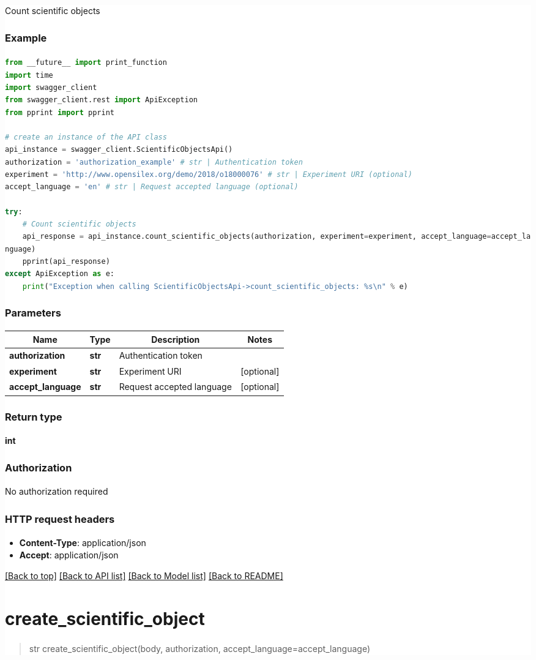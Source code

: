 Count scientific objects



### Example
```python
from __future__ import print_function
import time
import swagger_client
from swagger_client.rest import ApiException
from pprint import pprint

# create an instance of the API class
api_instance = swagger_client.ScientificObjectsApi()
authorization = 'authorization_example' # str | Authentication token
experiment = 'http://www.opensilex.org/demo/2018/o18000076' # str | Experiment URI (optional)
accept_language = 'en' # str | Request accepted language (optional)

try:
    # Count scientific objects
    api_response = api_instance.count_scientific_objects(authorization, experiment=experiment, accept_language=accept_language)
    pprint(api_response)
except ApiException as e:
    print("Exception when calling ScientificObjectsApi->count_scientific_objects: %s\n" % e)
```

### Parameters

Name | Type | Description  | Notes
------------- | ------------- | ------------- | -------------
 **authorization** | **str**| Authentication token | 
 **experiment** | **str**| Experiment URI | [optional] 
 **accept_language** | **str**| Request accepted language | [optional] 

### Return type

**int**

### Authorization

No authorization required

### HTTP request headers

 - **Content-Type**: application/json
 - **Accept**: application/json

[[Back to top]](#) [[Back to API list]](../README.md#documentation-for-api-endpoints) [[Back to Model list]](../README.md#documentation-for-models) [[Back to README]](../README.md)

# **create_scientific_object**
> str create_scientific_object(body, authorization, accept_language=accept_language)
